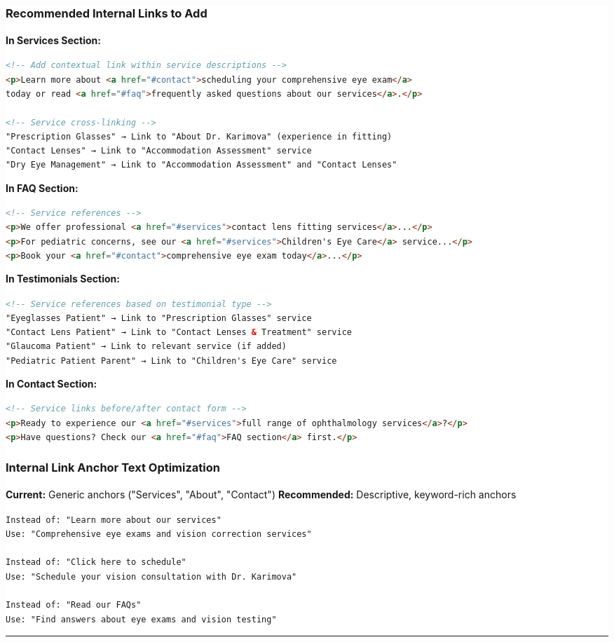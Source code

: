 ### Recommended Internal Links to Add

**In Services Section:**
```html
<!-- Add contextual link within service descriptions -->
<p>Learn more about <a href="#contact">scheduling your comprehensive eye exam</a>
today or read <a href="#faq">frequently asked questions about our services</a>.</p>

<!-- Service cross-linking -->
"Prescription Glasses" → Link to "About Dr. Karimova" (experience in fitting)
"Contact Lenses" → Link to "Accommodation Assessment" service
"Dry Eye Management" → Link to "Accommodation Assessment" and "Contact Lenses"
```

**In FAQ Section:**
```html
<!-- Service references -->
<p>We offer professional <a href="#services">contact lens fitting services</a>...</p>
<p>For pediatric concerns, see our <a href="#services">Children's Eye Care</a> service...</p>
<p>Book your <a href="#contact">comprehensive eye exam today</a>...</p>
```

**In Testimonials Section:**
```html
<!-- Service references based on testimonial type -->
"Eyeglasses Patient" → Link to "Prescription Glasses" service
"Contact Lens Patient" → Link to "Contact Lenses & Treatment" service
"Glaucoma Patient" → Link to relevant service (if added)
"Pediatric Patient Parent" → Link to "Children's Eye Care" service
```

**In Contact Section:**
```html
<!-- Service links before/after contact form -->
<p>Ready to experience our <a href="#services">full range of ophthalmology services</a>?</p>
<p>Have questions? Check our <a href="#faq">FAQ section</a> first.</p>
```

### Internal Link Anchor Text Optimization

**Current:** Generic anchors ("Services", "About", "Contact")
**Recommended:** Descriptive, keyword-rich anchors

```
Instead of: "Learn more about our services"
Use: "Comprehensive eye exams and vision correction services"

Instead of: "Click here to schedule"
Use: "Schedule your vision consultation with Dr. Karimova"

Instead of: "Read our FAQs"
Use: "Find answers about eye exams and vision testing"
```

---
